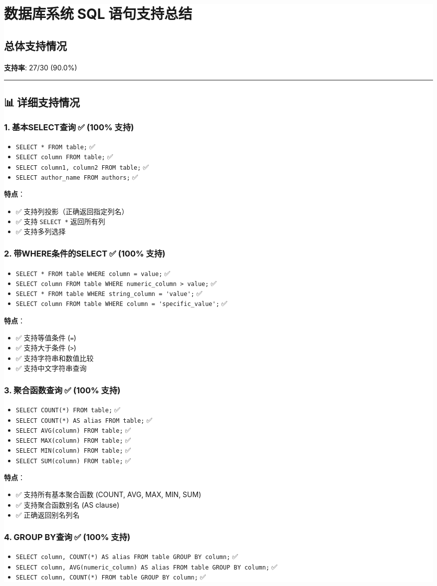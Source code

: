 # 数据库系统 SQL 语句支持总结

## 总体支持情况
**支持率**: 27/30 (90.0%)

---

## 📊 详细支持情况

### 1. 基本SELECT查询 ✅ (100% 支持)
- `SELECT * FROM table;` ✅
- `SELECT column FROM table;` ✅ 
- `SELECT column1, column2 FROM table;` ✅
- `SELECT author_name FROM authors;` ✅

**特点**：
- ✅ 支持列投影（正确返回指定列名）
- ✅ 支持 `SELECT *` 返回所有列
- ✅ 支持多列选择

### 2. 带WHERE条件的SELECT ✅ (100% 支持)
- `SELECT * FROM table WHERE column = value;` ✅
- `SELECT column FROM table WHERE numeric_column > value;` ✅
- `SELECT * FROM table WHERE string_column = 'value';` ✅
- `SELECT column FROM table WHERE column = 'specific_value';` ✅

**特点**：
- ✅ 支持等值条件 (`=`)
- ✅ 支持大于条件 (`>`)
- ✅ 支持字符串和数值比较
- ✅ 支持中文字符串查询

### 3. 聚合函数查询 ✅ (100% 支持)
- `SELECT COUNT(*) FROM table;` ✅
- `SELECT COUNT(*) AS alias FROM table;` ✅
- `SELECT AVG(column) FROM table;` ✅
- `SELECT MAX(column) FROM table;` ✅
- `SELECT MIN(column) FROM table;` ✅
- `SELECT SUM(column) FROM table;` ✅

**特点**：
- ✅ 支持所有基本聚合函数 (COUNT, AVG, MAX, MIN, SUM)
- ✅ 支持聚合函数别名 (AS clause)
- ✅ 正确返回别名列名

### 4. GROUP BY查询 ✅ (100% 支持)
- `SELECT column, COUNT(*) AS alias FROM table GROUP BY column;` ✅
- `SELECT column, AVG(numeric_column) AS alias FROM table GROUP BY column;` ✅
- `SELECT column, COUNT(*) FROM table GROUP BY column;` ✅
